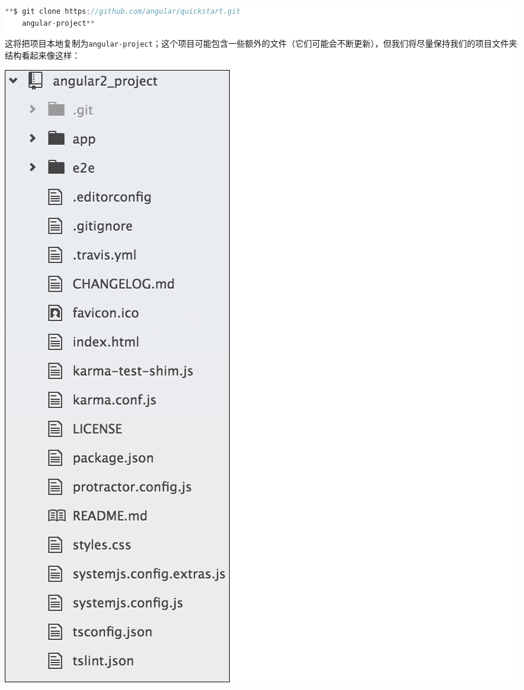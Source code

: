 ```ts
**$ git clone https://github.com/angular/quickstart.git 
    angular-project**

```

这将把项目本地复制为`angular-project`；这个项目可能包含一些额外的文件（它们可能会不断更新），但我们将尽量保持我们的项目文件夹结构看起来像这样：

![加载现有项目](img/image_06_002.jpg)
